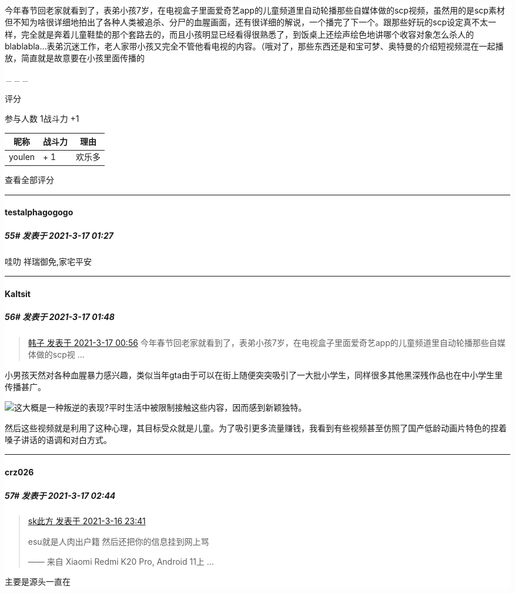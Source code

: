 今年春节回老家就看到了，表弟小孩7岁，在电视盒子里面爱奇艺app的儿童频道里自动轮播那些自媒体做的scp视频，虽然用的是scp素材但不知为啥很详细地拍出了各种人类被追杀、分尸的血腥画面，还有很详细的解说，一个播完了下一个。跟那些好玩的scp设定真不太一样，完全就是奔着儿童鞋垫的那个套路去的，而且小孩明显已经看得很熟悉了，到饭桌上还绘声绘色地讲哪个收容对象怎么杀人的blablabla…表弟沉迷工作，老人家带小孩又完全不管他看电视的内容。（哦对了，那些东西还是和宝可梦、奥特曼的介绍短视频混在一起播放，简直就是故意要在小孩里面传播的


﹍﹍﹍

评分


 参与人数 1战斗力 +1

|昵称|战斗力|理由|
|----|---|---|
| youlen| + 1|欢乐多|


查看全部评分


*****

####  testalphagogogo  
##### 55#       发表于 2021-3-17 01:27


哇叻
祥瑞御免,家宅平安


*****

####  Kaltsit  
##### 56#       发表于 2021-3-17 01:48


<blockquote><a href="httphttps://bbs.saraba1st.com/2b/forum.php?mod=redirect&amp;goto=findpost&amp;pid=50647955&amp;ptid=1993522" target="_blank">韩子 发表于 2021-3-17 00:56</a>
今年春节回老家就看到了，表弟小孩7岁，在电视盒子里面爱奇艺app的儿童频道里自动轮播那些自媒体做的scp视 ...</blockquote>
小男孩天然对各种血腥暴力感兴趣，类似当年gta由于可以在街上随便突突吸引了一大批小学生，同样很多其他黑深残作品也在中小学生里传播甚广。

<img src="https://static.saraba1st.com/image/smiley/face2017/002.png" referrerpolicy="no-referrer">这大概是一种叛逆的表现?平时生活中被限制接触这些内容，因而感到新颖独特。

然后这些视频就是利用了这种心理，其目标受众就是儿童。为了吸引更多流量赚钱，我看到有些视频甚至仿照了国产低龄动画片特色的捏着嗓子讲话的语调和对白方式。


*****

####  crz026  
##### 57#       发表于 2021-3-17 02:44


<blockquote><a href="httphttps://bbs.saraba1st.com/2b/forum.php?mod=redirect&amp;goto=findpost&amp;pid=50647463&amp;ptid=1993522" target="_blank">sk此方 发表于 2021-3-16 23:41</a>

esu就是人肉出户籍 然后还把你的信息挂到网上骂


—— 来自 Xiaomi Redmi K20 Pro, Android 11上 ...</blockquote>
主要是源头一直在
